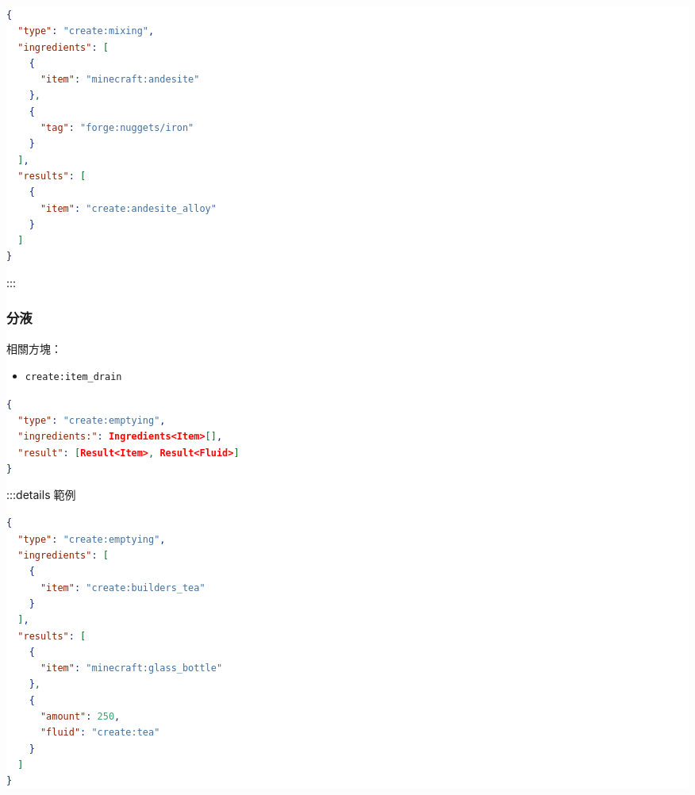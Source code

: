 ```json
{
  "type": "create:mixing",
  "ingredients": [
    {
      "item": "minecraft:andesite"
    },
    {
      "tag": "forge:nuggets/iron"
    }
  ],
  "results": [
    {
      "item": "create:andesite_alloy"
    }
  ]
}
```

:::

### 分液

相關方塊：

- `create:item_drain`

```json
{
  "type": "create:emptying",
  "ingredients:": Ingredients<Item>[],
  "result": [Result<Item>, Result<Fluid>]
}
```

:::details 範例

```json
{
  "type": "create:emptying",
  "ingredients": [
    {
      "item": "create:builders_tea"
    }
  ],
  "results": [
    {
      "item": "minecraft:glass_bottle"
    },
    {
      "amount": 250,
      "fluid": "create:tea"
    }
  ]
}
```
